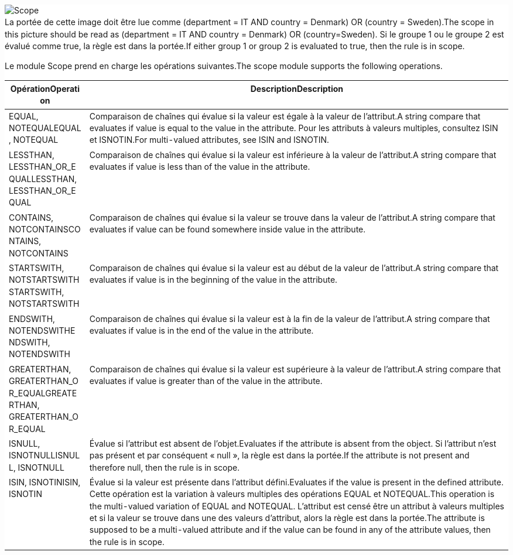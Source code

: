 ![Scope](./media/active-directory-aadconnectsync-understanding-declarative-provisioning/scope2.png)  
<span data-ttu-id="8235c-132">La portée de cette image doit être lue comme (department = IT AND country = Denmark) OR (country = Sweden).</span><span class="sxs-lookup"><span data-stu-id="8235c-132">The scope in this picture should be read as (department = IT AND country = Denmark) OR (country=Sweden).</span></span> <span data-ttu-id="8235c-133">Si le groupe 1 ou le groupe 2 est évalué comme true, la règle est dans la portée.</span><span class="sxs-lookup"><span data-stu-id="8235c-133">If either group 1 or group 2 is evaluated to true, then the rule is in scope.</span></span>

<span data-ttu-id="8235c-134">Le module Scope prend en charge les opérations suivantes.</span><span class="sxs-lookup"><span data-stu-id="8235c-134">The scope module supports the following operations.</span></span>

| <span data-ttu-id="8235c-135">Opération</span><span class="sxs-lookup"><span data-stu-id="8235c-135">Operation</span></span> | <span data-ttu-id="8235c-136">Description</span><span class="sxs-lookup"><span data-stu-id="8235c-136">Description</span></span> |
| --- | --- |
| <span data-ttu-id="8235c-137">EQUAL, NOTEQUAL</span><span class="sxs-lookup"><span data-stu-id="8235c-137">EQUAL, NOTEQUAL</span></span> |<span data-ttu-id="8235c-138">Comparaison de chaînes qui évalue si la valeur est égale à la valeur de l’attribut.</span><span class="sxs-lookup"><span data-stu-id="8235c-138">A string compare that evaluates if value is equal to the value in the attribute.</span></span> <span data-ttu-id="8235c-139">Pour les attributs à valeurs multiples, consultez ISIN et ISNOTIN.</span><span class="sxs-lookup"><span data-stu-id="8235c-139">For multi-valued attributes, see ISIN and ISNOTIN.</span></span> |
| <span data-ttu-id="8235c-140">LESSTHAN, LESSTHAN_OR_EQUAL</span><span class="sxs-lookup"><span data-stu-id="8235c-140">LESSTHAN, LESSTHAN_OR_EQUAL</span></span> |<span data-ttu-id="8235c-141">Comparaison de chaînes qui évalue si la valeur est inférieure à la valeur de l’attribut.</span><span class="sxs-lookup"><span data-stu-id="8235c-141">A string compare that evaluates if value is less than of the value in the attribute.</span></span> |
| <span data-ttu-id="8235c-142">CONTAINS, NOTCONTAINS</span><span class="sxs-lookup"><span data-stu-id="8235c-142">CONTAINS, NOTCONTAINS</span></span> |<span data-ttu-id="8235c-143">Comparaison de chaînes qui évalue si la valeur se trouve dans la valeur de l’attribut.</span><span class="sxs-lookup"><span data-stu-id="8235c-143">A string compare that evaluates if value can be found somewhere inside value in the attribute.</span></span> |
| <span data-ttu-id="8235c-144">STARTSWITH, NOTSTARTSWITH</span><span class="sxs-lookup"><span data-stu-id="8235c-144">STARTSWITH, NOTSTARTSWITH</span></span> |<span data-ttu-id="8235c-145">Comparaison de chaînes qui évalue si la valeur est au début de la valeur de l’attribut.</span><span class="sxs-lookup"><span data-stu-id="8235c-145">A string compare that evaluates if value is in the beginning of the value in the attribute.</span></span> |
| <span data-ttu-id="8235c-146">ENDSWITH, NOTENDSWITH</span><span class="sxs-lookup"><span data-stu-id="8235c-146">ENDSWITH, NOTENDSWITH</span></span> |<span data-ttu-id="8235c-147">Comparaison de chaînes qui évalue si la valeur est à la fin de la valeur de l’attribut.</span><span class="sxs-lookup"><span data-stu-id="8235c-147">A string compare that evaluates if value is in the end of the value in the attribute.</span></span> |
| <span data-ttu-id="8235c-148">GREATERTHAN, GREATERTHAN_OR_EQUAL</span><span class="sxs-lookup"><span data-stu-id="8235c-148">GREATERTHAN, GREATERTHAN_OR_EQUAL</span></span> |<span data-ttu-id="8235c-149">Comparaison de chaînes qui évalue si la valeur est supérieure à la valeur de l’attribut.</span><span class="sxs-lookup"><span data-stu-id="8235c-149">A string compare that evaluates if value is greater than of the value in the attribute.</span></span> |
| <span data-ttu-id="8235c-150">ISNULL, ISNOTNULL</span><span class="sxs-lookup"><span data-stu-id="8235c-150">ISNULL, ISNOTNULL</span></span> |<span data-ttu-id="8235c-151">Évalue si l’attribut est absent de l’objet.</span><span class="sxs-lookup"><span data-stu-id="8235c-151">Evaluates if the attribute is absent from the object.</span></span> <span data-ttu-id="8235c-152">Si l’attribut n’est pas présent et par conséquent « null », la règle est dans la portée.</span><span class="sxs-lookup"><span data-stu-id="8235c-152">If the attribute is not present and therefore null, then the rule is in scope.</span></span> |
| <span data-ttu-id="8235c-153">ISIN, ISNOTIN</span><span class="sxs-lookup"><span data-stu-id="8235c-153">ISIN, ISNOTIN</span></span> |<span data-ttu-id="8235c-154">Évalue si la valeur est présente dans l’attribut défini.</span><span class="sxs-lookup"><span data-stu-id="8235c-154">Evaluates if the value is present in the defined attribute.</span></span> <span data-ttu-id="8235c-155">Cette opération est la variation à valeurs multiples des opérations EQUAL et NOTEQUAL.</span><span class="sxs-lookup"><span data-stu-id="8235c-155">This operation is the multi-valued variation of EQUAL and NOTEQUAL.</span></span> <span data-ttu-id="8235c-156">L’attribut est censé être un attribut à valeurs multiples et si la valeur se trouve dans une des valeurs d’attribut, alors la règle est dans la portée.</span><span class="sxs-lookup"><span data-stu-id="8235c-156">The attribute is supposed to be a multi-valued attribute and if the value can be found in any of the attribute values, then the rule is in scope.</span></span> |